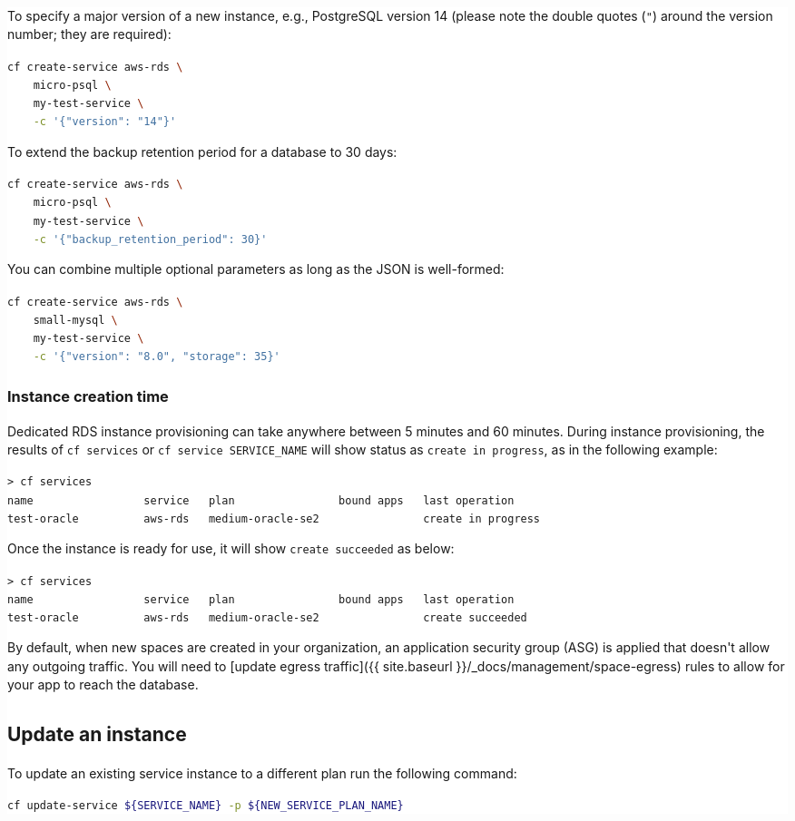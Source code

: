To specify a major version of a new instance, e.g., PostgreSQL version 14 (please note the double quotes (`"`) around the version number; they are required):

```sh
cf create-service aws-rds \
    micro-psql \
    my-test-service \
    -c '{"version": "14"}'
```

To extend the backup retention period for a database to 30 days:

```sh
cf create-service aws-rds \
    micro-psql \
    my-test-service \
    -c '{"backup_retention_period": 30}'
```

You can combine multiple optional parameters as long as the JSON is well-formed:

```sh
cf create-service aws-rds \
    small-mysql \
    my-test-service \
    -c '{"version": "8.0", "storage": 35}'
```

### Instance creation time

Dedicated RDS instance provisioning can take anywhere between 5 minutes and 60
minutes. During instance provisioning, the results of `cf services` or `cf service SERVICE_NAME` will show status as `create in progress`, as in the following example:

```shell
> cf services
name                 service   plan                bound apps   last operation
test-oracle          aws-rds   medium-oracle-se2                create in progress
```

Once the instance is ready for use, it will show `create succeeded` as below:

```shell
> cf services
name                 service   plan                bound apps   last operation
test-oracle          aws-rds   medium-oracle-se2                create succeeded
```

By default, when new spaces are created in your organization, an application security group (ASG) is applied that doesn't allow any outgoing traffic. You will need to [update egress traffic]({{ site.baseurl }}/_docs/management/space-egress) rules to allow for your app to reach the database.

## Update an instance

To update an existing service instance to a different plan run the following command:

```sh
cf update-service ${SERVICE_NAME} -p ${NEW_SERVICE_PLAN_NAME}
```
